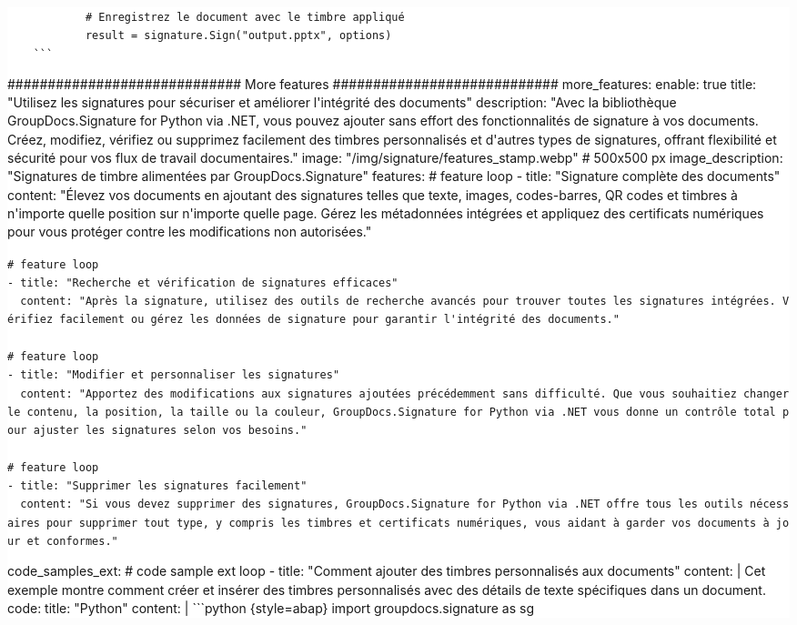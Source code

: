                 # Enregistrez le document avec le timbre appliqué
                result = signature.Sign("output.pptx", options)
        ```            

############################# More features ############################
more_features:
  enable: true
  title: "Utilisez les signatures pour sécuriser et améliorer l'intégrité des documents"
  description: "Avec la bibliothèque GroupDocs.Signature for Python via .NET, vous pouvez ajouter sans effort des fonctionnalités de signature à vos documents. Créez, modifiez, vérifiez ou supprimez facilement des timbres personnalisés et d'autres types de signatures, offrant flexibilité et sécurité pour vos flux de travail documentaires."
  image: "/img/signature/features_stamp.webp" # 500x500 px
  image_description: "Signatures de timbre alimentées par GroupDocs.Signature"
  features:
    # feature loop
    - title: "Signature complète des documents"
      content: "Élevez vos documents en ajoutant des signatures telles que texte, images, codes-barres, QR codes et timbres à n'importe quelle position sur n'importe quelle page. Gérez les métadonnées intégrées et appliquez des certificats numériques pour vous protéger contre les modifications non autorisées."

    # feature loop
    - title: "Recherche et vérification de signatures efficaces"
      content: "Après la signature, utilisez des outils de recherche avancés pour trouver toutes les signatures intégrées. Vérifiez facilement ou gérez les données de signature pour garantir l'intégrité des documents."

    # feature loop
    - title: "Modifier et personnaliser les signatures"
      content: "Apportez des modifications aux signatures ajoutées précédemment sans difficulté. Que vous souhaitiez changer le contenu, la position, la taille ou la couleur, GroupDocs.Signature for Python via .NET vous donne un contrôle total pour ajuster les signatures selon vos besoins."

    # feature loop
    - title: "Supprimer les signatures facilement"
      content: "Si vous devez supprimer des signatures, GroupDocs.Signature for Python via .NET offre tous les outils nécessaires pour supprimer tout type, y compris les timbres et certificats numériques, vous aidant à garder vos documents à jour et conformes."
      
  code_samples_ext:
    # code sample ext loop
    - title: "Comment ajouter des timbres personnalisés aux documents"
      content: |
        Cet exemple montre comment créer et insérer des timbres personnalisés avec des détails de texte spécifiques dans un document.
      code:
        title: "Python"
        content: |
          ```python {style=abap}
          import groupdocs.signature as sg
